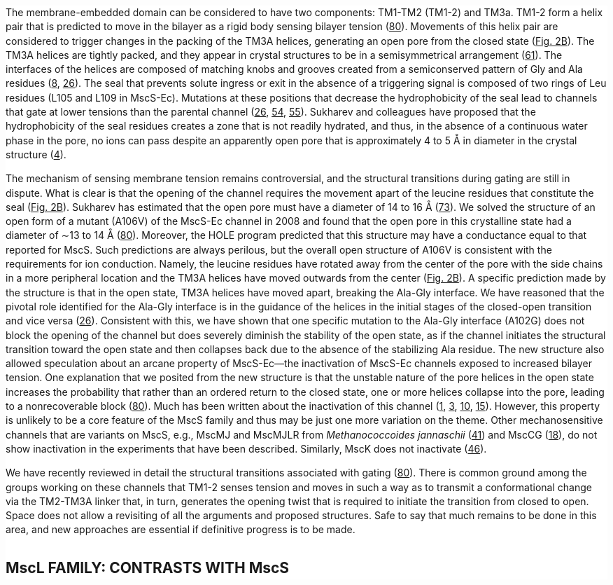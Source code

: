 The membrane-embedded domain can be considered to have two components: TM1-TM2 (TM1-2) and TM3a. TM1-2 form a helix pair that is predicted to move in the bilayer as a rigid body sensing bilayer tension ([80](#B80)). Movements of this helix pair are considered to trigger changes in the packing of the TM3A helices, generating an open pore from the closed state ([Fig. 2B](#F2)). The TM3A helices are tightly packed, and they appear in crystal structures to be in a semisymmetrical arrangement ([61](#B61)). The interfaces of the helices are composed of matching knobs and grooves created from a semiconserved pattern of Gly and Ala residues ([8](#B8), [26](#B26)). The seal that prevents solute ingress or exit in the absence of a triggering signal is composed of two rings of Leu residues (L105 and L109 in MscS-Ec). Mutations at these positions that decrease the hydrophobicity of the seal lead to channels that gate at lower tensions than the parental channel ([26](#B26), [54](#B54), [55](#B55)). Sukharev and colleagues have proposed that the hydrophobicity of the seal residues creates a zone that is not readily hydrated, and thus, in the absence of a continuous water phase in the pore, no ions can pass despite an apparently open pore that is approximately 4 to 5 Å in diameter in the crystal structure ([4](#B4)).

The mechanism of sensing membrane tension remains controversial, and the structural transitions during gating are still in dispute. What is clear is that the opening of the channel requires the movement apart of the leucine residues that constitute the seal ([Fig. 2B](#F2)). Sukharev has estimated that the open pore must have a diameter of 14 to 16 Å ([73](#B73)). We solved the structure of an open form of a mutant (A106V) of the MscS-Ec channel in 2008 and found that the open pore in this crystalline state had a diameter of ∼13 to 14 Å ([80](#B80)). Moreover, the HOLE program predicted that this structure may have a conductance equal to that reported for MscS. Such predictions are always perilous, but the overall open structure of A106V is consistent with the requirements for ion conduction. Namely, the leucine residues have rotated away from the center of the pore with the side chains in a more peripheral location and the TM3A helices have moved outwards from the center ([Fig. 2B](#F2)). A specific prediction made by the structure is that in the open state, TM3A helices have moved apart, breaking the Ala-Gly interface. We have reasoned that the pivotal role identified for the Ala-Gly interface is in the guidance of the helices in the initial stages of the closed-open transition and vice versa ([26](#B26)). Consistent with this, we have shown that one specific mutation to the Ala-Gly interface (A102G) does not block the opening of the channel but does severely diminish the stability of the open state, as if the channel initiates the structural transition toward the open state and then collapses back due to the absence of the stabilizing Ala residue. The new structure also allowed speculation about an arcane property of MscS-Ec—the inactivation of MscS-Ec channels exposed to increased bilayer tension. One explanation that we posited from the new structure is that the unstable nature of the pore helices in the open state increases the probability that rather than an ordered return to the closed state, one or more helices collapse into the pore, leading to a nonrecoverable block ([80](#B80)). Much has been written about the inactivation of this channel ([1](#B1), [3](#B3), [10](#B10), [15](#B15)). However, this property is unlikely to be a core feature of the MscS family and thus may be just one more variation on the theme. Other mechanosensitive channels that are variants on MscS, e.g., MscMJ and MscMJLR from _Methanococcoides jannaschii_ ([41](#B41)) and MscCG ([18](#B18)), do not show inactivation in the experiments that have been described. Similarly, MscK does not inactivate ([46](#B46)).

We have recently reviewed in detail the structural transitions associated with gating ([80](#B80)). There is common ground among the groups working on these channels that TM1-2 senses tension and moves in such a way as to transmit a conformational change via the TM2-TM3A linker that, in turn, generates the opening twist that is required to initiate the transition from closed to open. Space does not allow a revisiting of all the arguments and proposed structures. Safe to say that much remains to be done in this area, and new approaches are essential if definitive progress is to be made.

## MscL FAMILY: CONTRASTS WITH MscS

